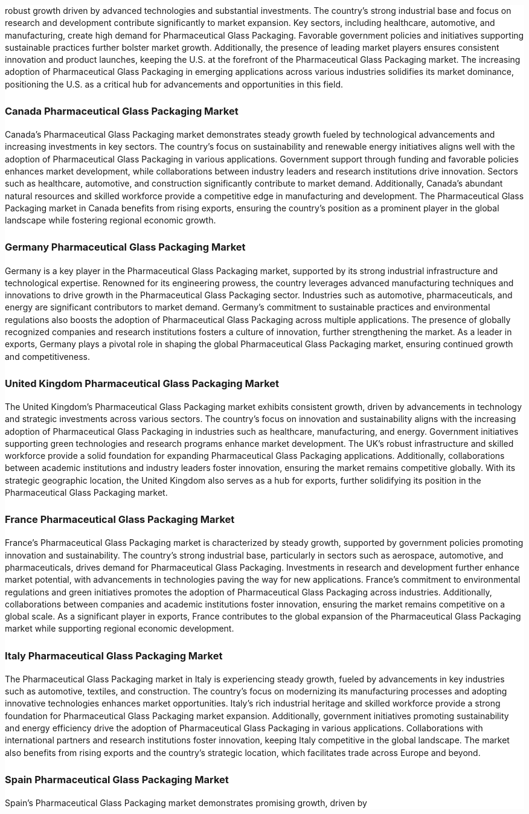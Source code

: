 robust growth driven by advanced technologies and substantial investments. The country&rsquo;s strong industrial base and focus on research and development contribute significantly to market expansion. Key sectors, including healthcare, automotive, and manufacturing, create high demand for Pharmaceutical Glass Packaging. Favorable government policies and initiatives supporting sustainable practices further bolster market growth. Additionally, the presence of leading market players ensures consistent innovation and product launches, keeping the U.S. at the forefront of the Pharmaceutical Glass Packaging market. The increasing adoption of Pharmaceutical Glass Packaging in emerging applications across various industries solidifies its market dominance, positioning the U.S. as a critical hub for advancements and opportunities in this field.</p><h3>Canada Pharmaceutical Glass Packaging Market</h3><p>Canada&rsquo;s Pharmaceutical Glass Packaging market demonstrates steady growth fueled by technological advancements and increasing investments in key sectors. The country&rsquo;s focus on sustainability and renewable energy initiatives aligns well with the adoption of Pharmaceutical Glass Packaging in various applications. Government support through funding and favorable policies enhances market development, while collaborations between industry leaders and research institutions drive innovation. Sectors such as healthcare, automotive, and construction significantly contribute to market demand. Additionally, Canada&rsquo;s abundant natural resources and skilled workforce provide a competitive edge in manufacturing and development. The Pharmaceutical Glass Packaging market in Canada benefits from rising exports, ensuring the country&rsquo;s position as a prominent player in the global landscape while fostering regional economic growth.</p><h3>Germany Pharmaceutical Glass Packaging Market</h3><p>Germany is a key player in the Pharmaceutical Glass Packaging market, supported by its strong industrial infrastructure and technological expertise. Renowned for its engineering prowess, the country leverages advanced manufacturing techniques and innovations to drive growth in the Pharmaceutical Glass Packaging sector. Industries such as automotive, pharmaceuticals, and energy are significant contributors to market demand. Germany&rsquo;s commitment to sustainable practices and environmental regulations also boosts the adoption of Pharmaceutical Glass Packaging across multiple applications. The presence of globally recognized companies and research institutions fosters a culture of innovation, further strengthening the market. As a leader in exports, Germany plays a pivotal role in shaping the global Pharmaceutical Glass Packaging market, ensuring continued growth and competitiveness.</p><h3>United Kingdom Pharmaceutical Glass Packaging Market</h3><p>The United Kingdom&rsquo;s Pharmaceutical Glass Packaging market exhibits consistent growth, driven by advancements in technology and strategic investments across various sectors. The country&rsquo;s focus on innovation and sustainability aligns with the increasing adoption of Pharmaceutical Glass Packaging in industries such as healthcare, manufacturing, and energy. Government initiatives supporting green technologies and research programs enhance market development. The UK&rsquo;s robust infrastructure and skilled workforce provide a solid foundation for expanding Pharmaceutical Glass Packaging applications. Additionally, collaborations between academic institutions and industry leaders foster innovation, ensuring the market remains competitive globally. With its strategic geographic location, the United Kingdom also serves as a hub for exports, further solidifying its position in the Pharmaceutical Glass Packaging market.</p><h3>France Pharmaceutical Glass Packaging Market</h3><p>France&rsquo;s Pharmaceutical Glass Packaging market is characterized by steady growth, supported by government policies promoting innovation and sustainability. The country&rsquo;s strong industrial base, particularly in sectors such as aerospace, automotive, and pharmaceuticals, drives demand for Pharmaceutical Glass Packaging. Investments in research and development further enhance market potential, with advancements in technologies paving the way for new applications. France&rsquo;s commitment to environmental regulations and green initiatives promotes the adoption of Pharmaceutical Glass Packaging across industries. Additionally, collaborations between companies and academic institutions foster innovation, ensuring the market remains competitive on a global scale. As a significant player in exports, France contributes to the global expansion of the Pharmaceutical Glass Packaging market while supporting regional economic development.</p><h3>Italy Pharmaceutical Glass Packaging Market</h3><p>The Pharmaceutical Glass Packaging market in Italy is experiencing steady growth, fueled by advancements in key industries such as automotive, textiles, and construction. The country&rsquo;s focus on modernizing its manufacturing processes and adopting innovative technologies enhances market opportunities. Italy&rsquo;s rich industrial heritage and skilled workforce provide a strong foundation for Pharmaceutical Glass Packaging market expansion. Additionally, government initiatives promoting sustainability and energy efficiency drive the adoption of Pharmaceutical Glass Packaging in various applications. Collaborations with international partners and research institutions foster innovation, keeping Italy competitive in the global landscape. The market also benefits from rising exports and the country&rsquo;s strategic location, which facilitates trade across Europe and beyond.</p><h3>Spain Pharmaceutical Glass Packaging Market</h3><p>Spain&rsquo;s Pharmaceutical Glass Packaging market demonstrates promising growth, driven by